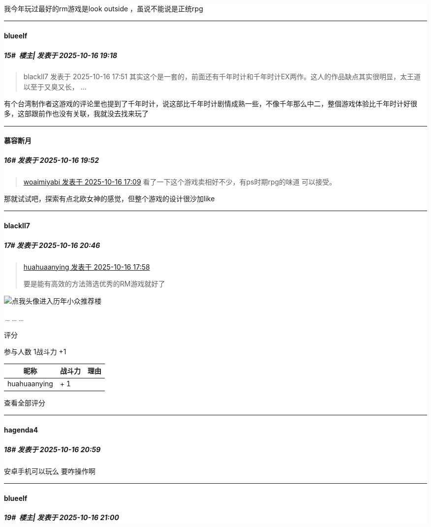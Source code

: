 我今年玩过最好的rm游戏是look outside ，虽说不能说是正统rpg

*****

####  blueelf  
##### 15#         楼主| 发表于 2025-10-16 19:18

<blockquote>blackll7 发表于 2025-10-16 17:51
其实这个是一套的，前面还有千年时计和千年时计EX两作。这人的作品缺点其实很明显，太王道以至于又臭又长， ...</blockquote>
有个台湾制作者这游戏的评论里也提到了千年时计，说这部比千年时计剧情成熟一些，不像千年那么中二，整個游戏体验比千年时计好很多，这部跟前作也没有关联，我就没去找来玩了

*****

####  慕容断月  
##### 16#       发表于 2025-10-16 19:52

<blockquote><a href="httphttps://stage1st.com/2b/forum.php?mod=redirect&amp;goto=findpost&amp;pid=68580289&amp;ptid=2263973" target="_blank">woaimiyabi 发表于 2025-10-16 17:09</a>
看了一下这个游戏卖相好不少，有ps时期rpg的味道 可以接受。</blockquote>
那就试试吧，探索有点北欧女神的感觉，但整个游戏的设计很沙加like

*****

####  blackll7  
##### 17#       发表于 2025-10-16 20:46

<blockquote><a href="httphttps://stage1st.com/2b/forum.php?mod=redirect&amp;goto=findpost&amp;pid=68580593&amp;ptid=2263973" target="_blank">huahuaanying 发表于 2025-10-16 17:58</a>

要是能有高效的方法筛选优秀的RM游戏就好了</blockquote>
<img src="https://static.stage1st.com/image/smiley/face2017/047.png" referrerpolicy="no-referrer">点我头像进入历年小众推荐楼

﹍﹍﹍

评分

 参与人数 1战斗力 +1

|昵称|战斗力|理由|
|----|---|---|
| huahuaanying| + 1||

查看全部评分

*****

####  hagenda4  
##### 18#       发表于 2025-10-16 20:59

安卓手机可以玩么 要咋操作啊

*****

####  blueelf  
##### 19#         楼主| 发表于 2025-10-16 21:00
